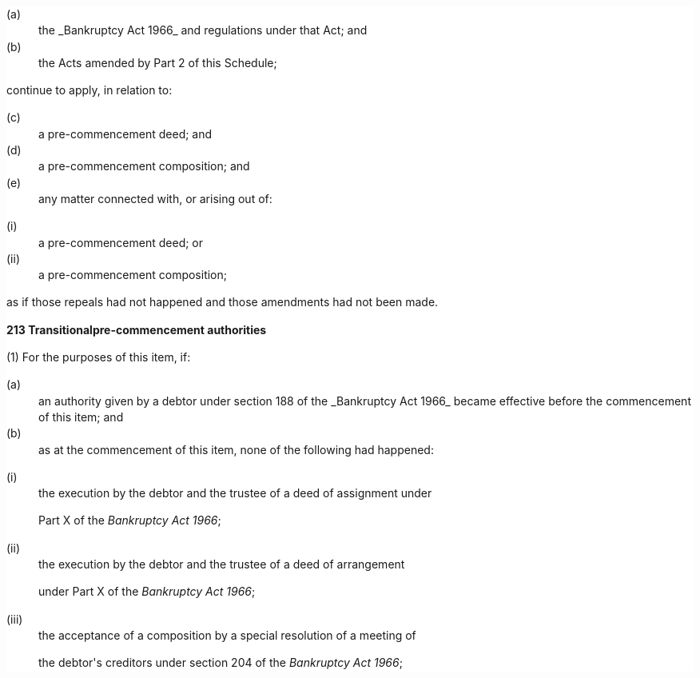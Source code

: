 <dl compact=""><dl compact=""><dl compact="">

<dt>(a)</dt><dd>the _Bankruptcy Act 1966_ and regulations under that Act; and</dd>

<dt>(b)</dt><dd>the Acts amended by Part&#160;2 of this Schedule;

</dd>

</dl></dl></dl>

continue to apply, in relation to:

<dl compact=""><dl compact=""><dl compact="">

<dt>(c)</dt><dd>a pre-commencement deed; and</dd>

<dt>(d)</dt><dd>a pre-commencement composition; and</dd>

<dt>(e)</dt><dd>any matter connected with, or arising out of:

</dd>

</dl></dl></dl>

<dl compact=""><dl compact=""><dl compact=""><dl compact="">

<dt>(i)</dt><dd>a pre-commencement deed; or</dd>

<dt>(ii)</dt><dd>a pre-commencement composition;

</dd>

</dl></dl></dl></dl>

as if those repeals had not happened and those amendments had not been made.

**213  Transitional&#151;pre-commencement authorities**

(1)	For the purposes of this item, if:

<dl compact=""><dl compact=""><dl compact="">

<dt>(a)</dt><dd>an authority given by a debtor under section&#160;188 of the _Bankruptcy Act 1966_ became effective before the commencement of this item; and</dd>

<dt>(b)</dt><dd>as at the commencement of this item, none of the following had happened:

</dd>

</dl></dl></dl>

<dl compact=""><dl compact=""><dl compact=""><dl compact="">

<dt>(i)</dt><dd>the execution by the debtor and the trustee of a deed of assignment under

Part&#160;X of the _Bankruptcy Act 1966_;</dd>

<dt>(ii)</dt><dd>the execution by the debtor and the trustee of a deed of arrangement

under Part&#160;X of the _Bankruptcy Act 1966_;</dd>

<dt>(iii)</dt><dd>the acceptance of a composition by a special resolution of a meeting of

the debtor's creditors under section&#160;204 of the _Bankruptcy Act 1966_;
